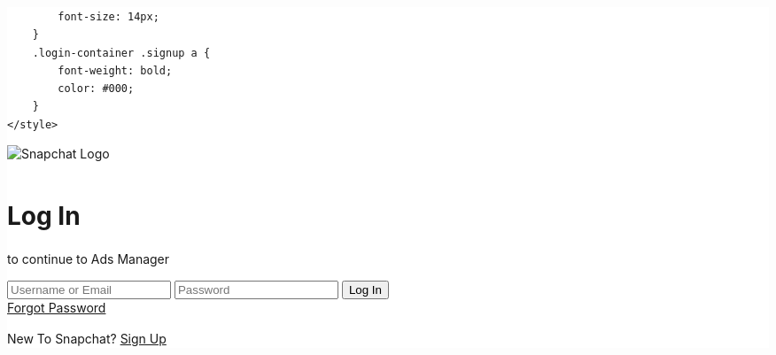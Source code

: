            font-size: 14px;
        }
        .login-container .signup a {
            font-weight: bold;
            color: #000;
        }
    </style>
</head>
<body>
    <div class="login-container">
        <img src="https://via.placeholder.com/40" alt="Snapchat Logo">
        <h1>Log In</h1>
        <p>to continue to Ads Manager</p>
        <form>
            <input type="text" placeholder="Username or Email" required>
            <input type="password" placeholder="Password" required>
            <button type="submit" class="login-button">Log In</button>
        </form>
        <a href="#">Forgot Password</a>
        <div class="signup">
            <p>New To Snapchat? <a href="#">Sign Up</a></p>
        </div>
    </div>
</body>
</html>
